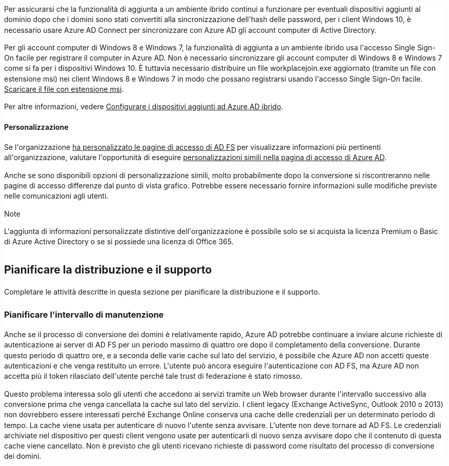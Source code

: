 Per assicurarsi che la funzionalità di aggiunta a un ambiente ibrido continui a funzionare per eventuali dispositivi aggiunti al dominio dopo che i domini sono stati convertiti alla sincronizzazione dell'hash delle password, per i client Windows 10, è necessario usare Azure AD Connect per sincronizzare con Azure AD gli account computer di Active Directory. 

Per gli account computer di Windows 8 e Windows 7, la funzionalità di aggiunta a un ambiente ibrido usa l'accesso Single Sign-On facile per registrare il computer in Azure AD. Non è necessario sincronizzare gli account computer di Windows 8 e Windows 7 come si fa per i dispositivi Windows 10. È tuttavia necessario distribuire un file workplacejoin.exe aggiornato (tramite un file con estensione msi) nei client Windows 8 e Windows 7 in modo che possano registrarsi usando l'accesso Single Sign-On facile. [Scaricare il file con estensione msi](https://www.microsoft.com/download/details.aspx?id=53554).

Per altre informazioni, vedere [Configurare i dispositivi aggiunti ad Azure AD ibrido](https://docs.microsoft.com/azure/active-directory/device-management-hybrid-azuread-joined-devices-setup).

#### <a name="branding"></a>Personalizzazione

Se l'organizzazione [ha personalizzato le pagine di accesso di AD FS](https://docs.microsoft.com/windows-server/identity/ad-fs/operations/ad-fs-user-sign-in-customization) per visualizzare informazioni più pertinenti all'organizzazione, valutare l'opportunità di eseguire [personalizzazioni simili nella pagina di accesso di Azure AD](https://docs.microsoft.com/azure/active-directory/customize-branding).

Anche se sono disponibili opzioni di personalizzazione simili, molto probabilmente dopo la conversione si riscontreranno nelle pagine di accesso differenze dal punto di vista grafico. Potrebbe essere necessario fornire informazioni sulle modifiche previste nelle comunicazioni agli utenti.

> [!NOTE]
> L'aggiunta di informazioni personalizzate distintive dell'organizzazione è possibile solo se si acquista la licenza Premium o Basic di Azure Active Directory o se si possiede una licenza di Office 365.

## <a name="plan-deployment-and-support"></a>Pianificare la distribuzione e il supporto

Completare le attività descritte in questa sezione per pianificare la distribuzione e il supporto.

### <a name="plan-the-maintenance-window"></a>Pianificare l'intervallo di manutenzione

Anche se il processo di conversione dei domini è relativamente rapido, Azure AD potrebbe continuare a inviare alcune richieste di autenticazione ai server di AD FS per un periodo massimo di quattro ore dopo il completamento della conversione. Durante questo periodo di quattro ore, e a seconda delle varie cache sul lato del servizio, è possibile che Azure AD non accetti queste autenticazioni e che venga restituito un errore. L'utente può ancora eseguire l'autenticazione con AD FS, ma Azure AD non accetta più il token rilasciato dell'utente perché tale trust di federazione è stato rimosso.

Questo problema interessa solo gli utenti che accedono ai servizi tramite un Web browser durante l'intervallo successivo alla conversione prima che venga cancellata la cache sul lato del servizio. I client legacy (Exchange ActiveSync, Outlook 2010 o 2013) non dovrebbero essere interessati perché Exchange Online conserva una cache delle credenziali per un determinato periodo di tempo. La cache viene usata per autenticare di nuovo l'utente senza avvisare. L'utente non deve tornare ad AD FS. Le credenziali archiviate nel dispositivo per questi client vengono usate per autenticarli di nuovo senza avvisare dopo che il contenuto di questa cache viene cancellato. Non è previsto che gli utenti ricevano richieste di password come risultato del processo di conversione dei domini. 
